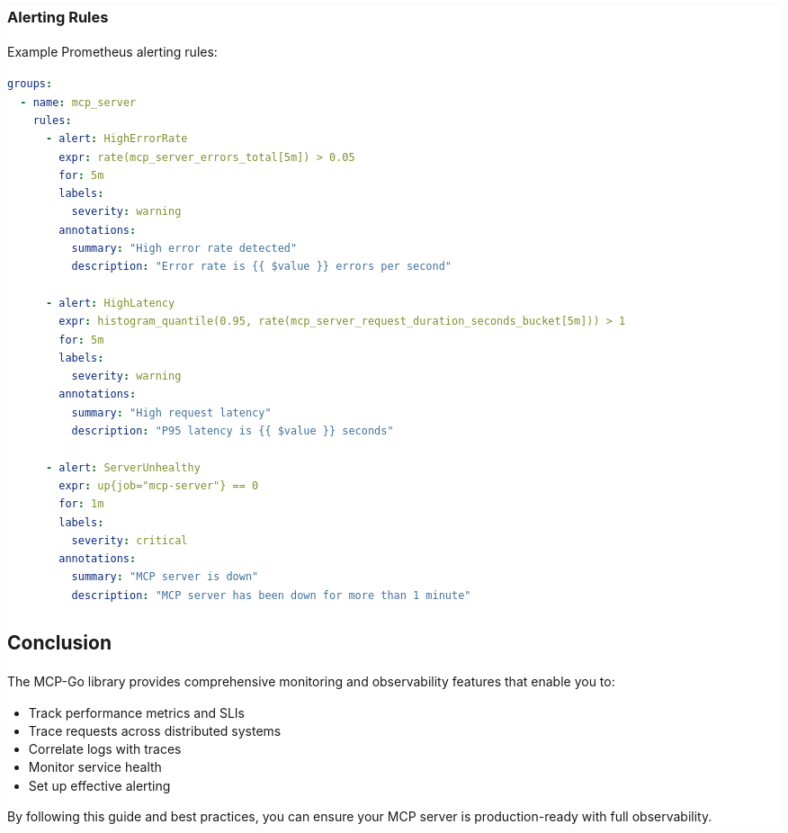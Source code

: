 ### Alerting Rules

Example Prometheus alerting rules:

```yaml
groups:
  - name: mcp_server
    rules:
      - alert: HighErrorRate
        expr: rate(mcp_server_errors_total[5m]) > 0.05
        for: 5m
        labels:
          severity: warning
        annotations:
          summary: "High error rate detected"
          description: "Error rate is {{ $value }} errors per second"
      
      - alert: HighLatency
        expr: histogram_quantile(0.95, rate(mcp_server_request_duration_seconds_bucket[5m])) > 1
        for: 5m
        labels:
          severity: warning
        annotations:
          summary: "High request latency"
          description: "P95 latency is {{ $value }} seconds"
      
      - alert: ServerUnhealthy
        expr: up{job="mcp-server"} == 0
        for: 1m
        labels:
          severity: critical
        annotations:
          summary: "MCP server is down"
          description: "MCP server has been down for more than 1 minute"
```

## Conclusion

The MCP-Go library provides comprehensive monitoring and observability features that enable you to:

- Track performance metrics and SLIs
- Trace requests across distributed systems
- Correlate logs with traces
- Monitor service health
- Set up effective alerting

By following this guide and best practices, you can ensure your MCP server is production-ready with full observability.